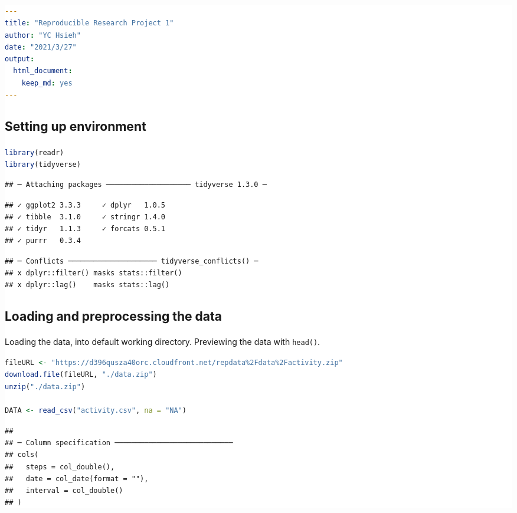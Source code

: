 ```yaml
---
title: "Reproducible Research Project 1"
author: "YC Hsieh"
date: "2021/3/27"
output: 
  html_document: 
    keep_md: yes
---
```




## Setting up environment

```r
library(readr)
library(tidyverse)
```

```
## ─ Attaching packages ──────────────────── tidyverse 1.3.0 ─
```

```
## ✓ ggplot2 3.3.3     ✓ dplyr   1.0.5
## ✓ tibble  3.1.0     ✓ stringr 1.4.0
## ✓ tidyr   1.1.3     ✓ forcats 0.5.1
## ✓ purrr   0.3.4
```

```
## ─ Conflicts ───────────────────── tidyverse_conflicts() ─
## x dplyr::filter() masks stats::filter()
## x dplyr::lag()    masks stats::lag()
```

## Loading and preprocessing the data

Loading the data, into default working directory.
Previewing the data with `head()`.


```r
fileURL <- "https://d396qusza40orc.cloudfront.net/repdata%2Fdata%2Factivity.zip"
download.file(fileURL, "./data.zip")
unzip("./data.zip")

DATA <- read_csv("activity.csv", na = "NA")
```

```
## 
## ─ Column specification ────────────────────────────
## cols(
##   steps = col_double(),
##   date = col_date(format = ""),
##   interval = col_double()
## )
```

